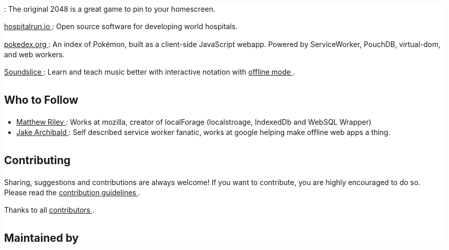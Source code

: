  : The original 2048 is a great game to pin to your homescreen.
</p>
<p>
 <a href="http://hospitalrun.io/">
  hospitalrun.io
 </a>
 : Open source software for developing world hospitals.
</p>
<p>
 <a href="https://www.pokedex.org/">
  pokedex.org
 </a>
 : An index of Pokémon, built as a client-side JavaScript webapp. Powered by ServiceWorker, PouchDB, virtual-dom, and web workers.
</p>
<p>
 <a href="https://www.soundslice.com/">
  Soundslice
 </a>
 : Learn and teach music better with interactive notation with
 <a href="https://www.soundslice.com/blog/29/introducing-soundslice-offline-mode/">
  offline mode
 </a>
 .
</p>
<h2>
 Who to Follow
</h2>
<ul>
 <li>
  <a href="https://github.com/tofumatt">
   Matthew Riley
  </a>
  : Works at mozilla, creator of localForage (localstroage, IndexedDb and WebSQL Wrapper)
 </li>
 <li>
  <a href="https://github.com/jakearchibald">
   Jake Archibald
  </a>
  : Self described service worker fanatic, works at google helping make offline web apps a thing.
 </li>
</ul>
<h2>
 Contributing
</h2>
<p>
 Sharing, suggestions and contributions are always welcome! If you want to contribute, you are highly encouraged to do so. Please read the
 <a href="CONTRIBUTING.md">
  contribution guidelines
 </a>
 .
</p>
<p>
 Thanks to all
 <a href="https://github.com/pazguille/offline-first/graphs/contributors">
  contributors
 </a>
 .
</p>
<h2>
 Maintained by
</h2>
<ul>